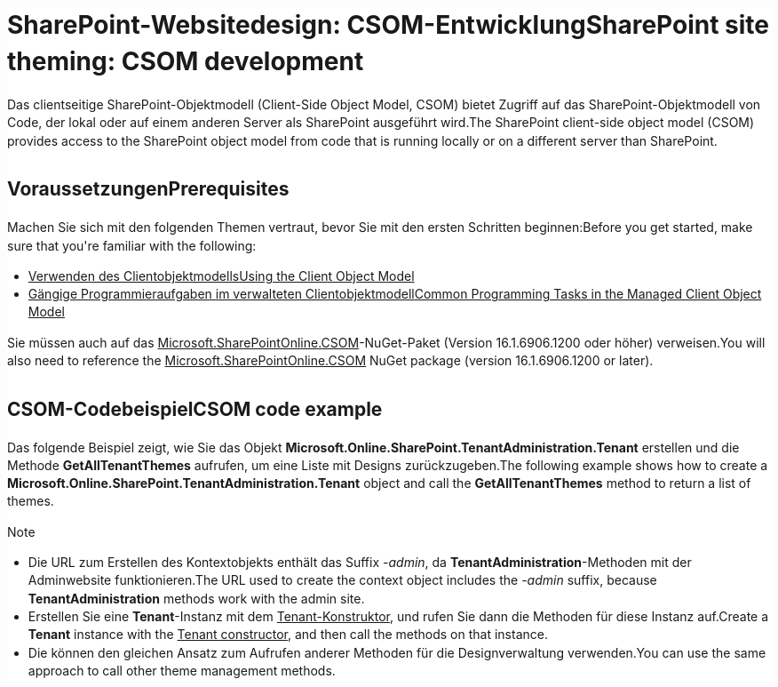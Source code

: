 # <a name="sharepoint-site-theming-csom-development"></a><span data-ttu-id="9bc1a-101">SharePoint-Websitedesign: CSOM-Entwicklung</span><span class="sxs-lookup"><span data-stu-id="9bc1a-101">SharePoint site theming: CSOM development</span></span>

<span data-ttu-id="9bc1a-102">Das clientseitige SharePoint-Objektmodell (Client-Side Object Model, CSOM) bietet Zugriff auf das SharePoint-Objektmodell von Code, der lokal oder auf einem anderen Server als SharePoint ausgeführt wird.</span><span class="sxs-lookup"><span data-stu-id="9bc1a-102">The SharePoint client-side object model (CSOM) provides access to the SharePoint object model from code that is running locally or on a different server than SharePoint.</span></span> 

## <a name="prerequisites"></a><span data-ttu-id="9bc1a-103">Voraussetzungen</span><span class="sxs-lookup"><span data-stu-id="9bc1a-103">Prerequisites</span></span>
<span data-ttu-id="9bc1a-104">Machen Sie sich mit den folgenden Themen vertraut, bevor Sie mit den ersten Schritten beginnen:</span><span class="sxs-lookup"><span data-stu-id="9bc1a-104">Before you get started, make sure that you're familiar with the following:</span></span>
- [<span data-ttu-id="9bc1a-105">Verwenden des Clientobjektmodells</span><span class="sxs-lookup"><span data-stu-id="9bc1a-105">Using the Client Object Model</span></span>](https://msdn.microsoft.com/de-DE/library/ff798388.aspx)
- [<span data-ttu-id="9bc1a-106">Gängige Programmieraufgaben im verwalteten Clientobjektmodell</span><span class="sxs-lookup"><span data-stu-id="9bc1a-106">Common Programming Tasks in the Managed Client Object Model</span></span>](https://msdn.microsoft.com/de-DE/library/ee537013.aspx)

<span data-ttu-id="9bc1a-107">Sie müssen auch auf das [Microsoft.SharePointOnline.CSOM](https://www.nuget.org/packages/Microsoft.SharePointOnline.CSOM/)-NuGet-Paket (Version 16.1.6906.1200 oder höher) verweisen.</span><span class="sxs-lookup"><span data-stu-id="9bc1a-107">You will also need to reference the [Microsoft.SharePointOnline.CSOM](https://www.nuget.org/packages/Microsoft.SharePointOnline.CSOM/) NuGet package (version 16.1.6906.1200 or later).</span></span>

## <a name="csom-code-example"></a><span data-ttu-id="9bc1a-108">CSOM-Codebeispiel</span><span class="sxs-lookup"><span data-stu-id="9bc1a-108">CSOM code example</span></span>

<span data-ttu-id="9bc1a-109">Das folgende Beispiel zeigt, wie Sie das Objekt __Microsoft.Online.SharePoint.TenantAdministration.Tenant__ erstellen und die Methode __GetAllTenantThemes__ aufrufen, um eine Liste mit Designs zurückzugeben.</span><span class="sxs-lookup"><span data-stu-id="9bc1a-109">The following example shows how to create a __Microsoft.Online.SharePoint.TenantAdministration.Tenant__ object and call the __GetAllTenantThemes__ method to return a list of themes.</span></span> 

> [!NOTE]
> * <span data-ttu-id="9bc1a-110">Die URL zum Erstellen des Kontextobjekts enthält das Suffix _-admin_, da **TenantAdministration**-Methoden mit der Adminwebsite funktionieren.</span><span class="sxs-lookup"><span data-stu-id="9bc1a-110">The URL used to create the context object includes the _-admin_ suffix, because **TenantAdministration** methods work with the admin site.</span></span>
> * <span data-ttu-id="9bc1a-111">Erstellen Sie eine __Tenant__-Instanz mit dem [Tenant-Konstruktor](https://msdn.microsoft.com/de-DE/library/dn174852.aspx), und rufen Sie dann die Methoden für diese Instanz auf.</span><span class="sxs-lookup"><span data-stu-id="9bc1a-111">Create a __Tenant__ instance with the [Tenant constructor](https://msdn.microsoft.com/de-DE/library/dn174852.aspx), and then call the methods on that instance.</span></span>
> * <span data-ttu-id="9bc1a-112">Die können den gleichen Ansatz zum Aufrufen anderer Methoden für die Designverwaltung verwenden.</span><span class="sxs-lookup"><span data-stu-id="9bc1a-112">You can use the same approach to call other theme management methods.</span></span>
